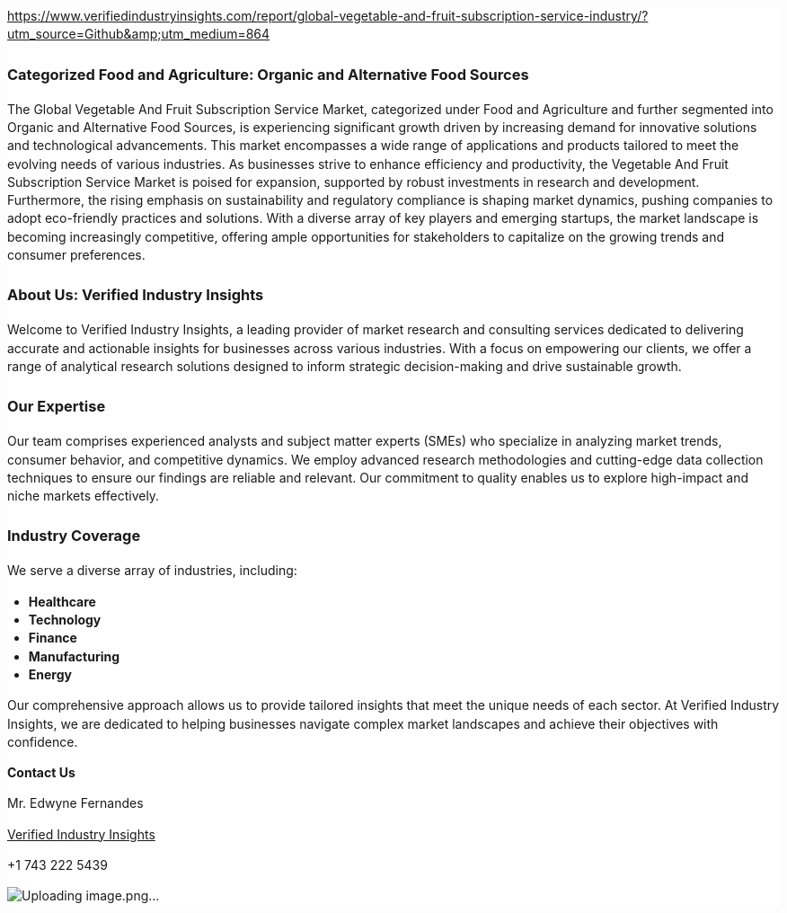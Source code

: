 </strong><a href="https://www.verifiedindustryinsights.com/report/global-vegetable-and-fruit-subscription-service-industry/?utm_source=Github&amp;utm_medium=864">https://www.verifiedindustryinsights.com/report/global-vegetable-and-fruit-subscription-service-industry/?utm_source=Github&amp;utm_medium=864</a>&nbsp;</p><h3>Categorized Food and Agriculture: Organic and Alternative Food Sources </h3><p>The Global Vegetable And Fruit Subscription Service Market, categorized under Food and Agriculture and further segmented into Organic and Alternative Food Sources, is experiencing significant growth driven by increasing demand for innovative solutions and technological advancements. This market encompasses a wide range of applications and products tailored to meet the evolving needs of various industries. As businesses strive to enhance efficiency and productivity, the Vegetable And Fruit Subscription Service Market is poised for expansion, supported by robust investments in research and development. Furthermore, the rising emphasis on sustainability and regulatory compliance is shaping market dynamics, pushing companies to adopt eco-friendly practices and solutions. With a diverse array of key players and emerging startups, the market landscape is becoming increasingly competitive, offering ample opportunities for stakeholders to capitalize on the growing trends and consumer preferences.</p><h3>About Us: Verified Industry Insights</h3><p>Welcome to Verified Industry Insights, a leading provider of market research and consulting services dedicated to delivering accurate and actionable insights for businesses across various industries. With a focus on empowering our clients, we offer a range of analytical research solutions designed to inform strategic decision-making and drive sustainable growth.</p><h3>Our Expertise</h3><p>Our team comprises experienced analysts and subject matter experts (SMEs) who specialize in analyzing market trends, consumer behavior, and competitive dynamics. We employ advanced research methodologies and cutting-edge data collection techniques to ensure our findings are reliable and relevant. Our commitment to quality enables us to explore high-impact and niche markets effectively.</p><h3>Industry Coverage</h3><p>We serve a diverse array of industries, including:</p><ul><li><strong>Healthcare</strong></li><li><strong>Technology</strong></li><li><strong>Finance</strong></li><li><strong>Manufacturing</strong></li><li><strong>Energy</strong></li></ul><p>Our comprehensive approach allows us to provide tailored insights that meet the unique needs of each sector. At Verified Industry Insights, we are dedicated to helping businesses navigate complex market landscapes and achieve their objectives with confidence.</p><p><strong>Contact Us</strong></p><p>Mr. Edwyne Fernandes</p><p><a href="https://www.verifiedindustryinsights.com/">Verified Industry Insights</a></p><p>+1 743 222 5439</p>
![Uploading image.png…]()
